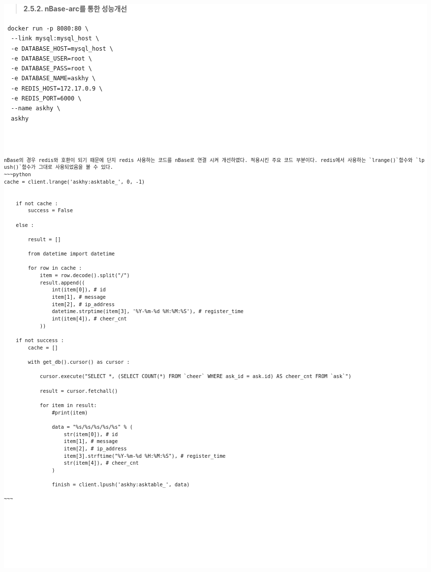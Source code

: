 > #### 2.5.2. nBase-arc를 통한 성능개선  
<pre><code> docker run -p 8080:80 \
  --link mysql:mysql_host \
  -e DATABASE_HOST=mysql_host \
  -e DATABASE_USER=root \
  -e DATABASE_PASS=root \
  -e DATABASE_NAME=askhy \
  -e REDIS_HOST=172.17.0.9 \
  -e REDIS_PORT=6000 \
  --name askhy \
  askhy <code /><pre />
  
<br /><br/>
nBase의 경우 redis와 호환이 되기 때문에 단지 redis 사용하는 코드를 nBase로 연결 시켜 개선하였다. 적용시킨 주요 코드 부분이다. redis에서 사용하는 `lrange()`함수와 `lpush()`함수가 그대로 사용되었음을 볼 수 있다.
~~~python
cache = client.lrange('askhy:asktable_', 0, -1)


	if not cache :
		success = False

	else :

		result = []

		from datetime import datetime

		for row in cache :
			item = row.decode().split("/")
			result.append((
				int(item[0]), # id
				item[1], # message
				item[2], # ip_address
				datetime.strptime(item[3], '%Y-%m-%d %H:%M:%S'), # register_time
				int(item[4]), # cheer_cnt
			))

	if not success :
		cache = []

		with get_db().cursor() as cursor :
			
			cursor.execute("SELECT *, (SELECT COUNT(*) FROM `cheer` WHERE ask_id = ask.id) AS cheer_cnt FROM `ask`")
			
			result = cursor.fetchall()
			
			for item in result:
				#print(item)

				data = "%s/%s/%s/%s/%s" % (
					str(item[0]), # id
					item[1], # message
					item[2], # ip_address
					item[3].strftime("%Y-%m-%d %H:%M:%S"), # register_time
					str(item[4]), # cheer_cnt
				)

				finish = client.lpush('askhy:asktable_', data)
				
~~~ 
<br /><br/>
<br /><br/>
